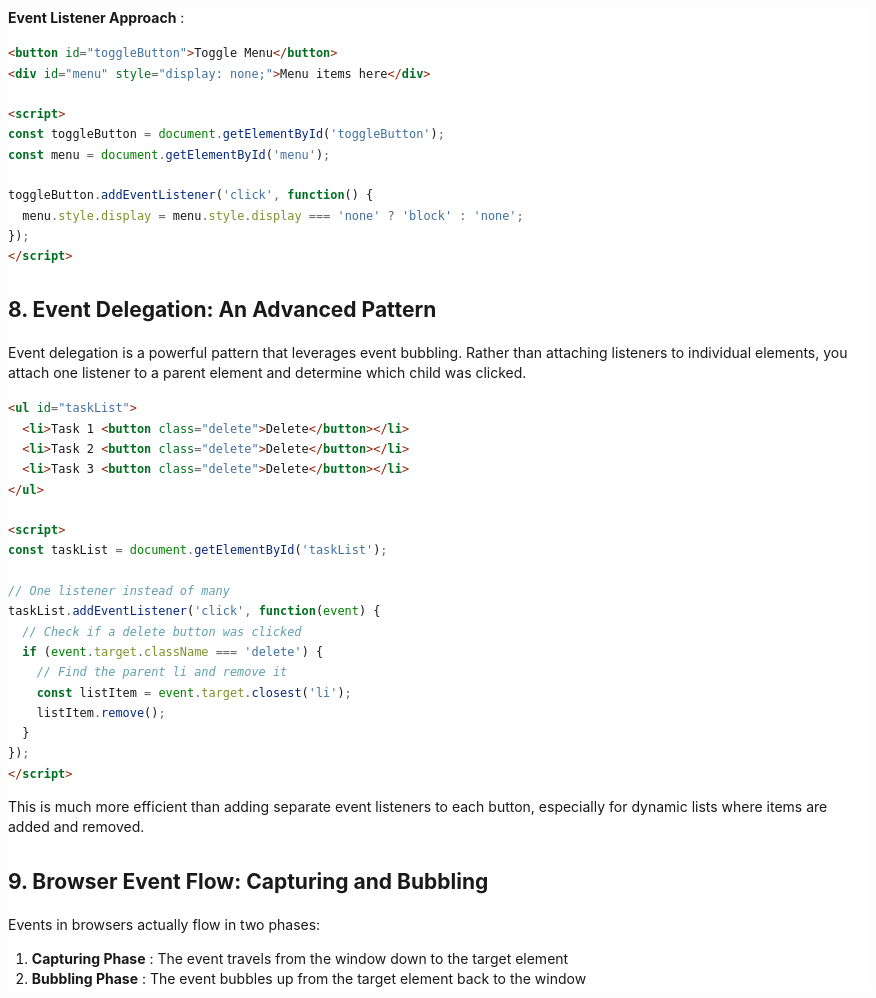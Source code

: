  **Event Listener Approach** :

```html
<button id="toggleButton">Toggle Menu</button>
<div id="menu" style="display: none;">Menu items here</div>

<script>
const toggleButton = document.getElementById('toggleButton');
const menu = document.getElementById('menu');

toggleButton.addEventListener('click', function() {
  menu.style.display = menu.style.display === 'none' ? 'block' : 'none';
});
</script>
```

## 8. Event Delegation: An Advanced Pattern

Event delegation is a powerful pattern that leverages event bubbling. Rather than attaching listeners to individual elements, you attach one listener to a parent element and determine which child was clicked.

```html
<ul id="taskList">
  <li>Task 1 <button class="delete">Delete</button></li>
  <li>Task 2 <button class="delete">Delete</button></li>
  <li>Task 3 <button class="delete">Delete</button></li>
</ul>

<script>
const taskList = document.getElementById('taskList');

// One listener instead of many
taskList.addEventListener('click', function(event) {
  // Check if a delete button was clicked
  if (event.target.className === 'delete') {
    // Find the parent li and remove it
    const listItem = event.target.closest('li');
    listItem.remove();
  }
});
</script>
```

This is much more efficient than adding separate event listeners to each button, especially for dynamic lists where items are added and removed.

## 9. Browser Event Flow: Capturing and Bubbling

Events in browsers actually flow in two phases:

1. **Capturing Phase** : The event travels from the window down to the target element
2. **Bubbling Phase** : The event bubbles up from the target element back to the window
